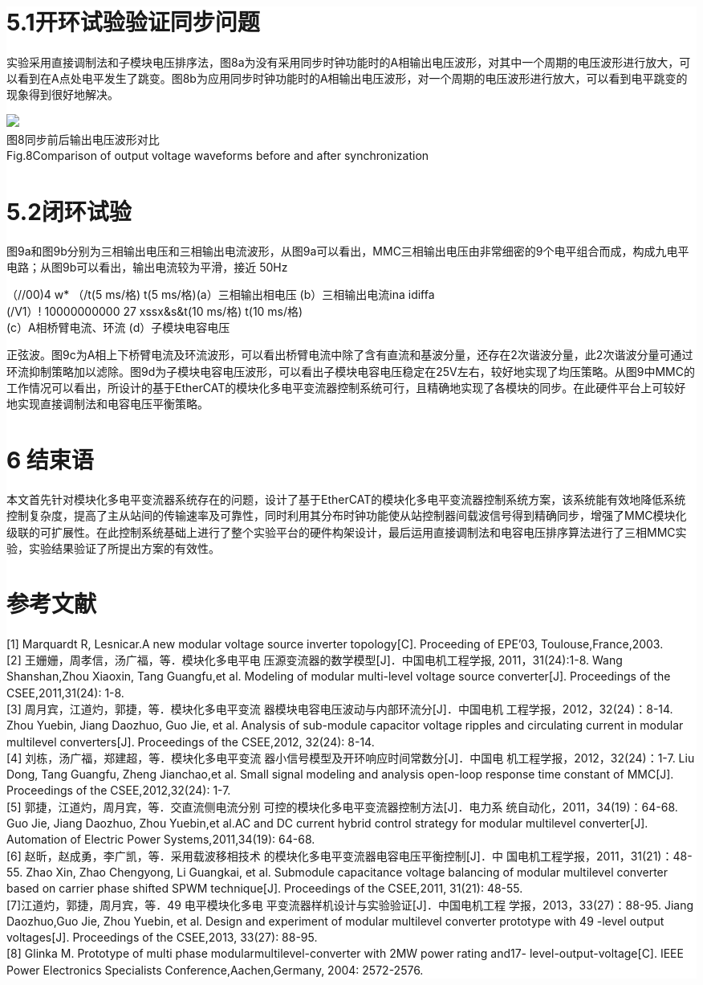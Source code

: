 # 5.1开环试验验证同步问题

实验采用直接调制法和子模块电压排序法，图8a为没有采用同步时钟功能时的A相输出电压波形，对其中一个周期的电压波形进行放大，可以看到在A点处电平发生了跳变。图8b为应用同步时钟功能时的A相输出电压波形，对一个周期的电压波形进行放大，可以看到电平跳变的现象得到很好地解决。

![](images/d86606d9bcd96c7c2c7edfcbd96bda8f4f6853d50b11518ed187ec2e5712e21b.jpg)  
图8同步前后输出电压波形对比  
Fig.8Comparison of output voltage waveforms before and after synchronization

# 5.2闭环试验

图9a和图9b分别为三相输出电压和三相输出电流波形，从图9a可以看出，MMC三相输出电压由非常细密的9个电平组合而成，构成九电平电路；从图9b可以看出，输出电流较为平滑，接近 $5 0 \mathrm { { H z } }$

（//00)4 w\* （/t(5 ms/格) t(5 ms/格)(a）三相输出相电压 (b）三相输出电流ina idiffa  
(/V1）! 10000000000 27 xssx&s&t(10 ms/格) t(10 ms/格)  
(c）A相桥臂电流、环流 (d）子模块电容电压

正弦波。图9c为A相上下桥臂电流及环流波形，可以看出桥臂电流中除了含有直流和基波分量，还存在2次谐波分量，此2次谐波分量可通过环流抑制策略加以滤除。图9d为子模块电容电压波形，可以看出子模块电容电压稳定在25V左右，较好地实现了均压策略。从图9中MMC的工作情况可以看出，所设计的基于EtherCAT的模块化多电平变流器控制系统可行，且精确地实现了各模块的同步。在此硬件平台上可较好地实现直接调制法和电容电压平衡策略。

# 6 结束语

本文首先针对模块化多电平变流器系统存在的问题，设计了基于EtherCAT的模块化多电平变流器控制系统方案，该系统能有效地降低系统控制复杂度，提高了主从站间的传输速率及可靠性，同时利用其分布时钟功能使从站控制器间载波信号得到精确同步，增强了MMC模块化级联的可扩展性。在此控制系统基础上进行了整个实验平台的硬件构架设计，最后运用直接调制法和电容电压排序算法进行了三相MMC实验，实验结果验证了所提出方案的有效性。

# 参考文献

[1] Marquardt R, Lesnicar.A new modular voltage source inverter topology[C]. Proceeding of EPE’03, Toulouse,France,2003.   
[2] 王姗姗，周孝信，汤广福，等．模块化多电平电 压源变流器的数学模型[J]．中国电机工程学报, 2011，31(24):1-8. Wang Shanshan,Zhou Xiaoxin, Tang Guangfu,et al. Modeling of modular multi-level voltage source converter[J]. Proceedings of the CSEE,2011,31(24): 1-8.   
[3] 周月宾，江道灼，郭捷，等．模块化多电平变流 器模块电容电压波动与内部环流分[J]．中国电机 工程学报，2012，32(24)：8-14. Zhou Yuebin, Jiang Daozhuo, Guo Jie, et al. Analysis of sub-module capacitor voltage ripples and circulating current in modular multilevel converters[J]. Proceedings of the CSEE,2012, 32(24): 8-14.   
[4] 刘栋，汤广福，郑建超，等．模块化多电平变流 器小信号模型及开环响应时间常数分[J]．中国电 机工程学报，2012，32(24)：1-7. Liu Dong, Tang Guangfu, Zheng Jianchao,et al. Small signal modeling and analysis open-loop response time constant of MMC[J]. Proceedings of the CSEE,2012,32(24): 1-7.   
[5] 郭捷，江道灼，周月宾，等．交直流侧电流分别 可控的模块化多电平变流器控制方法[J]．电力系 统自动化，2011，34(19)：64-68. Guo Jie, Jiang Daozhuo, Zhou Yuebin,et al.AC and DC current hybrid control strategy for modular multilevel converter[J]. Automation of Electric Power Systems,2011,34(19): 64-68.   
[6] 赵昕，赵成勇，李广凯，等．采用载波移相技术 的模块化多电平变流器电容电压平衡控制[J]．中 国电机工程学报，2011，31(21)：48-55. Zhao Xin, Zhao Chengyong, Li Guangkai, et al. Submodule capacitance voltage balancing of modular multilevel converter based on carrier phase shifted SPWM technique[J]. Proceedings of the CSEE,2011, 31(21): 48-55.   
[7]江道灼，郭捷，周月宾，等．49 电平模块化多电 平变流器样机设计与实验验证[J]．中国电机工程 学报，2013，33(27)：88-95. Jiang Daozhuo,Guo Jie, Zhou Yuebin, et al. Design and experiment of modular multilevel converter prototype with 49 -level output voltages[J]. Proceedings of the CSEE,2013, 33(27): 88-95.   
[8] Glinka M. Prototype of multi phase modularmultilevel-converter with 2MW power rating and17- level-output-voltage[C]. IEEE Power Electronics Specialists Conference,Aachen,Germany, 2004: 2572-2576.